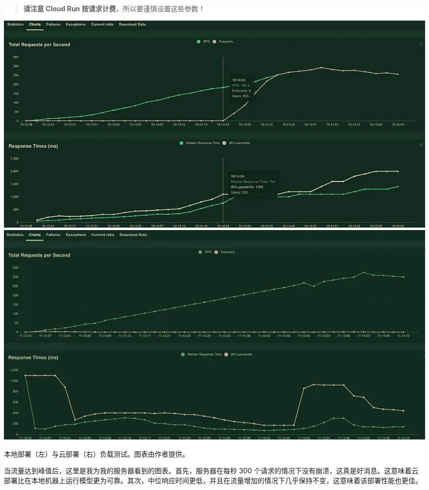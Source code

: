 > **请注意 Cloud Run 按请求计费**，所以要谨慎设置这些参数！

![](img/822f938fd0d4a7b8d8d2a9deeff7b56f.png)![](img/0026493fd63420c28ae190a4c0d1515e.png)

本地部署（左）与云部署（右）负载测试。图表由作者提供。

当流量达到峰值后，这里是我为我的服务器看到的图表。首先，服务器在每秒 300 个请求的情况下没有崩溃，这真是好消息。这意味着云部署比在本地机器上运行模型更为可靠。其次，中位响应时间更低，并且在流量增加的情况下几乎保持不变，这意味着该部署性能也更佳。
